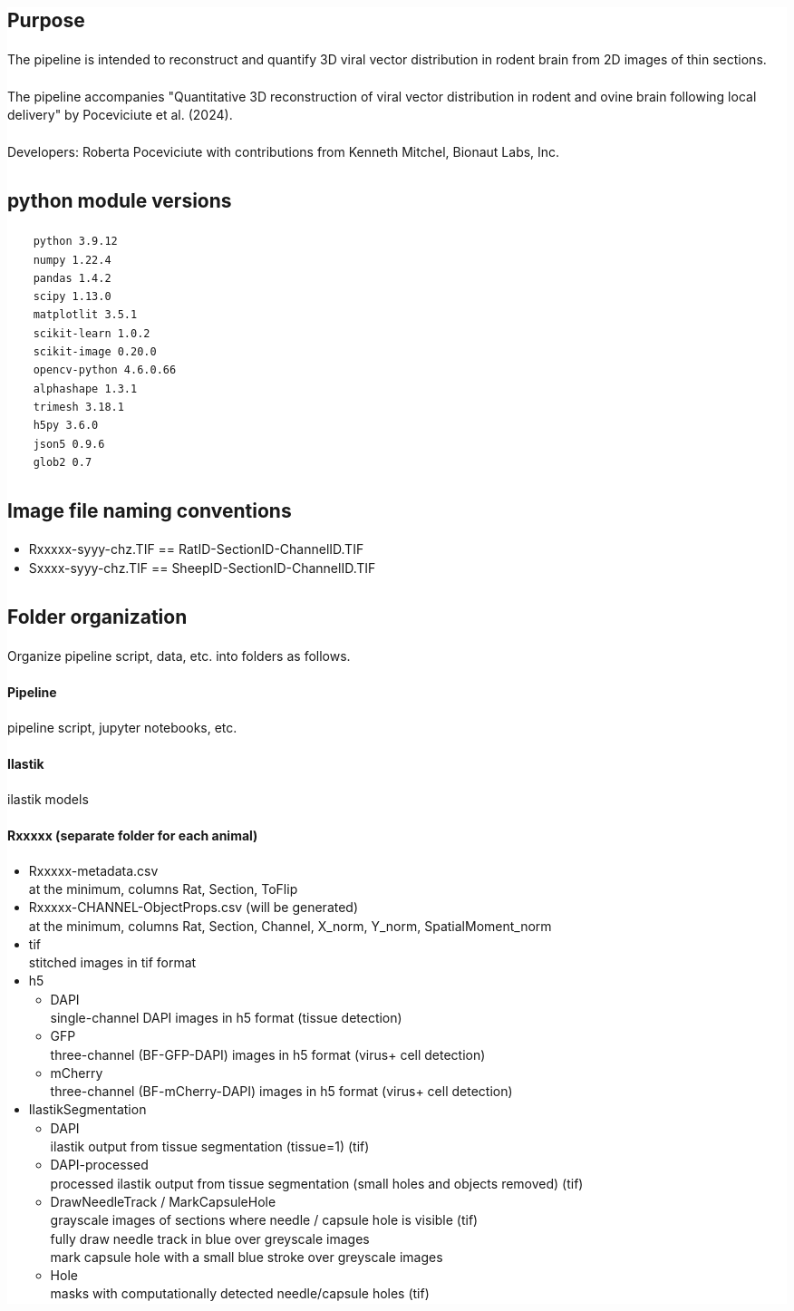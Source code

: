 ## Purpose
The pipeline is intended to reconstruct and quantify 3D viral vector distribution in rodent brain from 2D images of thin sections.
<br><br>
The pipeline accompanies "Quantitative 3D reconstruction of viral vector distribution in rodent and ovine brain following local delivery" by Poceviciute et al. (2024).
<br><br>
Developers: Roberta Poceviciute with contributions from Kenneth Mitchel, Bionaut Labs, Inc.

## python module versions
        python 3.9.12
        numpy 1.22.4
        pandas 1.4.2
        scipy 1.13.0
        matplotlit 3.5.1
        scikit-learn 1.0.2
        scikit-image 0.20.0
        opencv-python 4.6.0.66
        alphashape 1.3.1
        trimesh 3.18.1
        h5py 3.6.0
        json5 0.9.6
        glob2 0.7

## Image file naming conventions
- Rxxxxx-syyy-chz.TIF == RatID-SectionID-ChannelID.TIF
- Sxxxx-syyy-chz.TIF == SheepID-SectionID-ChannelID.TIF

## Folder organization
Organize pipeline script, data, etc. into folders as follows.
#### Pipeline
pipeline script, jupyter notebooks, etc.
#### Ilastik
ilastik models
#### Rxxxxx (separate folder for each animal)
- Rxxxxx-metadata.csv <br>
        at the minimum, columns Rat, Section, ToFlip
- Rxxxxx-CHANNEL-ObjectProps.csv (will  be generated) <br>
        at the minimum, columns Rat, Section, Channel, X_norm, Y_norm, SpatialMoment_norm
- tif <br>
        stitched images in tif format
- h5 <br>
    - DAPI <br>
            single-channel DAPI images in h5 format (tissue detection)
    - GFP <br>
            three-channel (BF-GFP-DAPI) images in h5 format (virus+ cell detection)
    - mCherry <br>
            three-channel (BF-mCherry-DAPI) images in h5 format (virus+ cell detection)
- IlastikSegmentation <br>
    - DAPI <br>
            ilastik output from tissue segmentation (tissue=1) (tif)
    - DAPI-processed <br>
            processed ilastik output from tissue segmentation (small holes and objects removed) (tif)
    - DrawNeedleTrack / MarkCapsuleHole <br>
            grayscale images of sections where needle / capsule hole is visible (tif) <br>
            fully draw needle track in blue over greyscale images <br>
            mark capsule hole with a small blue stroke over greyscale images <br>
    - Hole <br>
            masks with computationally detected needle/capsule holes (tif)